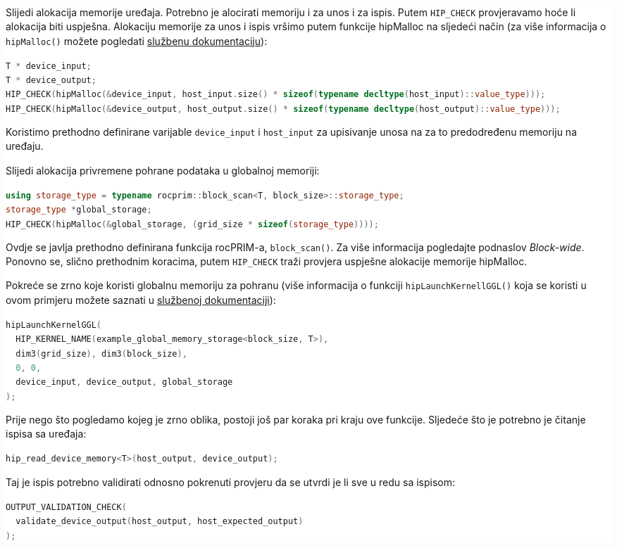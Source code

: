 Slijedi alokacija memorije uređaja. Potrebno je alocirati memoriju i za unos i za ispis. Putem `HIP_CHECK` provjeravamo hoće li alokacija biti uspješna. Alokaciju memorije za unos i ispis vršimo putem funkcije hipMalloc na sljedeći način (za više informacija o `hipMalloc()` možete pogledati [službenu dokumentaciju](https://rocmdocs.amd.com/en/latest/ROCm_API_References/HIP_API/Memory-Management.html)):

``` c++
T * device_input;
T * device_output;
HIP_CHECK(hipMalloc(&device_input, host_input.size() * sizeof(typename decltype(host_input)::value_type)));
HIP_CHECK(hipMalloc(&device_output, host_output.size() * sizeof(typename decltype(host_output)::value_type)));
```

Koristimo prethodno definirane varijable `device_input` i `host_input` za upisivanje unosa na za to predodređenu memoriju na uređaju.

Slijedi alokacija privremene pohrane podataka u globalnoj memoriji:

``` c++
using storage_type = typename rocprim::block_scan<T, block_size>::storage_type;
storage_type *global_storage;
HIP_CHECK(hipMalloc(&global_storage, (grid_size * sizeof(storage_type))));
```

Ovdje se javlja prethodno definirana funkcija rocPRIM-a, `block_scan()`. Za više informacija pogledajte podnaslov *Block-wide*. Ponovno se, slično prethodnim koracima, putem `HIP_CHECK` traži provjera uspješne alokacije memorije hipMalloc.

Pokreće se zrno koje koristi globalnu memoriju za pohranu (više informacija o funkciji `hipLaunchKernellGGL()` koja se koristi u ovom primjeru možete saznati u [službenoj dokumentaciji](https://rocmdocs.amd.com/en/latest/Programming_Guides/HIP-GUIDE.html)):

``` c++
hipLaunchKernelGGL(
  HIP_KERNEL_NAME(example_global_memory_storage<block_size, T>),
  dim3(grid_size), dim3(block_size),
  0, 0,
  device_input, device_output, global_storage
);
```

Prije nego što pogledamo kojeg je zrno oblika, postoji još par koraka pri kraju ove funkcije. Sljedeće što je potrebno je čitanje ispisa sa uređaja:

``` c++
hip_read_device_memory<T>(host_output, device_output);
```

Taj je ispis potrebno validirati odnosno pokrenuti provjeru da se utvrdi je li sve u redu sa ispisom:

``` c++
OUTPUT_VALIDATION_CHECK(
  validate_device_output(host_output, host_expected_output)
);
```
